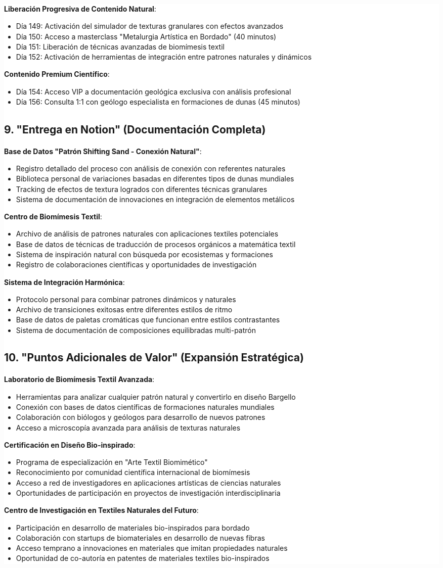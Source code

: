 **Liberación Progresiva de Contenido Natural**:
- Día 149: Activación del simulador de texturas granulares con efectos avanzados
- Día 150: Acceso a masterclass "Metalurgia Artística en Bordado" (40 minutos)
- Día 151: Liberación de técnicas avanzadas de biomímesis textil
- Día 152: Activación de herramientas de integración entre patrones naturales y dinámicos

**Contenido Premium Científico**:
- Día 154: Acceso VIP a documentación geológica exclusiva con análisis profesional
- Día 156: Consulta 1:1 con geólogo especialista en formaciones de dunas (45 minutos)

## 9. "Entrega en Notion" (Documentación Completa)

**Base de Datos "Patrón Shifting Sand - Conexión Natural"**:
- Registro detallado del proceso con análisis de conexión con referentes naturales
- Biblioteca personal de variaciones basadas en diferentes tipos de dunas mundiales
- Tracking de efectos de textura logrados con diferentes técnicas granulares
- Sistema de documentación de innovaciones en integración de elementos metálicos

**Centro de Biomímesis Textil**:
- Archivo de análisis de patrones naturales con aplicaciones textiles potenciales
- Base de datos de técnicas de traducción de procesos orgánicos a matemática textil
- Sistema de inspiración natural con búsqueda por ecosistemas y formaciones
- Registro de colaboraciones científicas y oportunidades de investigación

**Sistema de Integración Harmónica**:
- Protocolo personal para combinar patrones dinámicos y naturales
- Archivo de transiciones exitosas entre diferentes estilos de ritmo
- Base de datos de paletas cromáticas que funcionan entre estilos contrastantes
- Sistema de documentación de composiciones equilibradas multi-patrón

## 10. "Puntos Adicionales de Valor" (Expansión Estratégica)

**Laboratorio de Biomímesis Textil Avanzada**:
- Herramientas para analizar cualquier patrón natural y convertirlo en diseño Bargello
- Conexión con bases de datos científicas de formaciones naturales mundiales
- Colaboración con biólogos y geólogos para desarrollo de nuevos patrones
- Acceso a microscopía avanzada para análisis de texturas naturales

**Certificación en Diseño Bio-inspirado**:
- Programa de especialización en "Arte Textil Biomimético"
- Reconocimiento por comunidad científica internacional de biomímesis
- Acceso a red de investigadores en aplicaciones artísticas de ciencias naturales
- Oportunidades de participación en proyectos de investigación interdisciplinaria

**Centro de Investigación en Textiles Naturales del Futuro**:
- Participación en desarrollo de materiales bio-inspirados para bordado
- Colaboración con startups de biomateriales en desarrollo de nuevas fibras
- Acceso temprano a innovaciones en materiales que imitan propiedades naturales
- Oportunidad de co-autoría en patentes de materiales textiles bio-inspirados